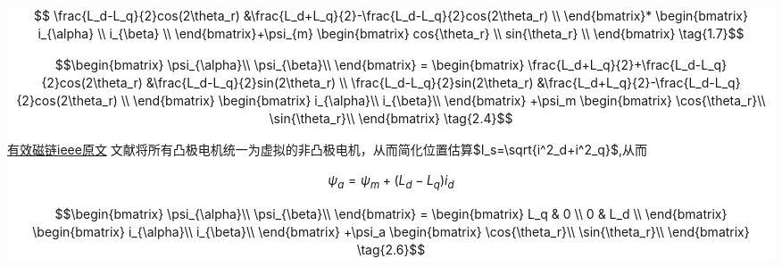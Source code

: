 ```math
 \frac{L_d-L_q}{2}cos(2\theta_r)    &\frac{L_d+L_q}{2}-\frac{L_d-L_q}{2}cos(2\theta_r)    \\
\end{bmatrix}*
\begin{bmatrix}
 i_{\alpha}    \\
 i_{\beta}    \\
\end{bmatrix}+\psi_{m}
\begin{bmatrix}
 cos{\theta_r}    \\
 sin{\theta_r}    \\
\end{bmatrix}
\tag{1.7}
```
```math
\begin{bmatrix}
 \psi_{\alpha}\\
 \psi_{\beta}\\
\end{bmatrix} =
\begin{bmatrix}
    \frac{L_d+L_q}{2}+\frac{L_d-L_q}{2}cos(2\theta_r) &\frac{L_d-L_q}{2}sin(2\theta_r)         \\
    \frac{L_d-L_q}{2}sin(2\theta_r)            &\frac{L_d+L_q}{2}-\frac{L_d-L_q}{2}cos(2\theta_r)  \\
\end{bmatrix}
\begin{bmatrix}
 i_{\alpha}\\
 i_{\beta}\\
\end{bmatrix}
 +\psi_m
\begin{bmatrix}
 \cos{\theta_r}\\
 \sin{\theta_r}\\
\end{bmatrix}
\tag{2.4}
```
[有效磁链](https://blog.csdn.net/weixin_40297883/article/details/121064086)[ieee原文](https://ieeexplore.ieee.org/document/4689434)
文献将所有凸极电机统一为虚拟的非凸极电机，从而简化位置估算$I_s=\sqrt{i^2_d+i^2_q}$,从而

```math
\psi_{a}=\psi_m+(L_d-L_q)i_d
\tag{2.5}
```
```math
\begin{bmatrix}
    \psi_{\alpha}\\
    \psi_{\beta}\\
\end{bmatrix} =
\begin{bmatrix}
    L_q    &   0    \\
    0      &   L_d  \\
\end{bmatrix}
\begin{bmatrix}
 i_{\alpha}\\
 i_{\beta}\\
\end{bmatrix}
 +\psi_a
\begin{bmatrix}
 \cos{\theta_r}\\
 \sin{\theta_r}\\
\end{bmatrix}
\tag{2.6}
```
